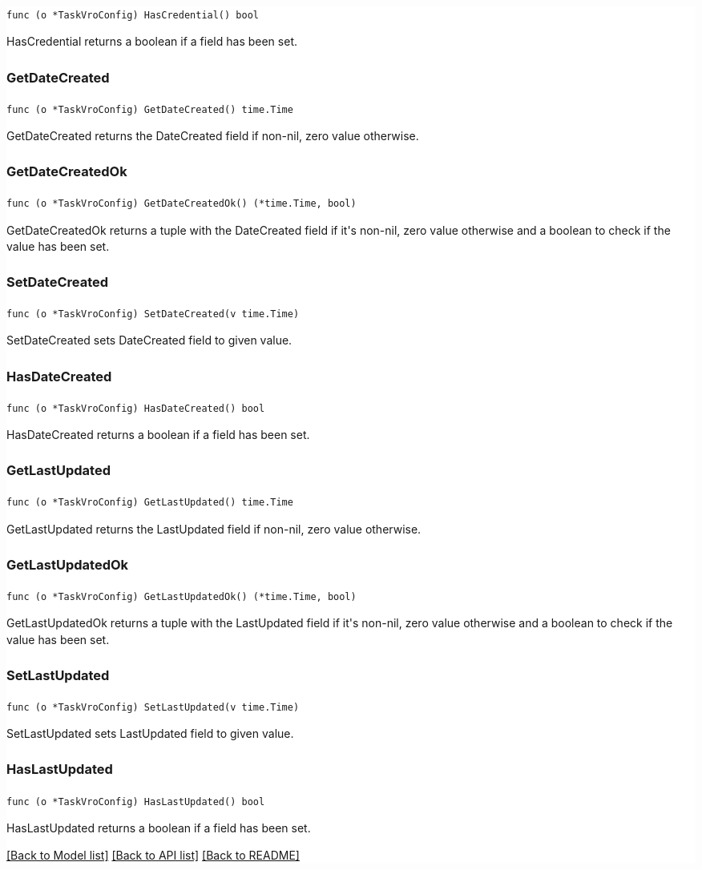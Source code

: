 `func (o *TaskVroConfig) HasCredential() bool`

HasCredential returns a boolean if a field has been set.

### GetDateCreated

`func (o *TaskVroConfig) GetDateCreated() time.Time`

GetDateCreated returns the DateCreated field if non-nil, zero value otherwise.

### GetDateCreatedOk

`func (o *TaskVroConfig) GetDateCreatedOk() (*time.Time, bool)`

GetDateCreatedOk returns a tuple with the DateCreated field if it's non-nil, zero value otherwise
and a boolean to check if the value has been set.

### SetDateCreated

`func (o *TaskVroConfig) SetDateCreated(v time.Time)`

SetDateCreated sets DateCreated field to given value.

### HasDateCreated

`func (o *TaskVroConfig) HasDateCreated() bool`

HasDateCreated returns a boolean if a field has been set.

### GetLastUpdated

`func (o *TaskVroConfig) GetLastUpdated() time.Time`

GetLastUpdated returns the LastUpdated field if non-nil, zero value otherwise.

### GetLastUpdatedOk

`func (o *TaskVroConfig) GetLastUpdatedOk() (*time.Time, bool)`

GetLastUpdatedOk returns a tuple with the LastUpdated field if it's non-nil, zero value otherwise
and a boolean to check if the value has been set.

### SetLastUpdated

`func (o *TaskVroConfig) SetLastUpdated(v time.Time)`

SetLastUpdated sets LastUpdated field to given value.

### HasLastUpdated

`func (o *TaskVroConfig) HasLastUpdated() bool`

HasLastUpdated returns a boolean if a field has been set.


[[Back to Model list]](../README.md#documentation-for-models) [[Back to API list]](../README.md#documentation-for-api-endpoints) [[Back to README]](../README.md)


